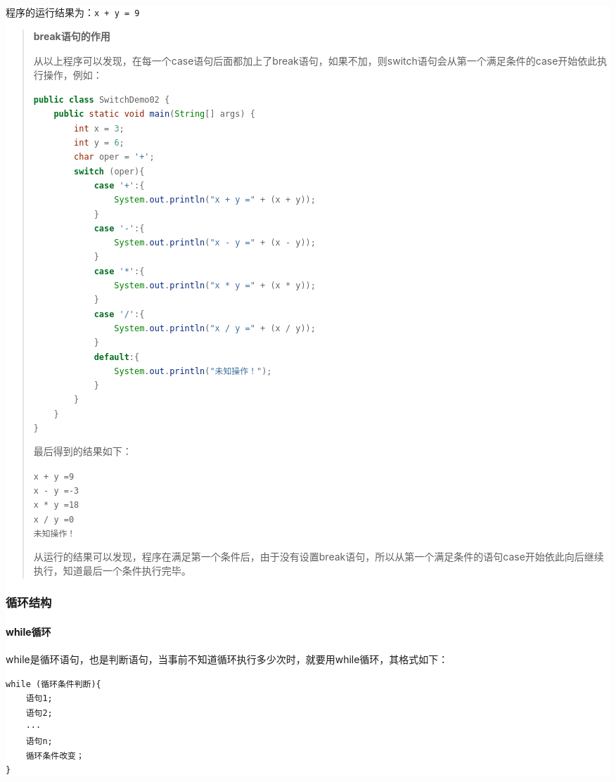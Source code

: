 程序的运行结果为：`x + y = 9`

> **break语句的作用**
>
> 从以上程序可以发现，在每一个case语句后面都加上了break语句，如果不加，则switch语句会从第一个满足条件的case开始依此执行操作，例如：
>
> ~~~java
> public class SwitchDemo02 {
>     public static void main(String[] args) {
>         int x = 3;
>         int y = 6;
>         char oper = '+';
>         switch (oper){
>             case '+':{
>                 System.out.println("x + y =" + (x + y));
>             }
>             case '-':{
>                 System.out.println("x - y =" + (x - y));
>             }
>             case '*':{
>                 System.out.println("x * y =" + (x * y));
>             }
>             case '/':{
>                 System.out.println("x / y =" + (x / y));
>             }
>             default:{
>                 System.out.println("未知操作！");
>             }
>         }
>     }
> }
> ~~~
>
> 最后得到的结果如下：
>
> ~~~
> x + y =9
> x - y =-3
> x * y =18
> x / y =0
> 未知操作！
> ~~~
>
> 从运行的结果可以发现，程序在满足第一个条件后，由于没有设置break语句，所以从第一个满足条件的语句case开始依此向后继续执行，知道最后一个条件执行完毕。

### 循环结构

#### while循环

while是循环语句，也是判断语句，当事前不知道循环执行多少次时，就要用while循环，其格式如下：

~~~
while (循环条件判断){
    语句1;
    语句2;
    ···
    语句n;
    循环条件改变；
}
~~~
